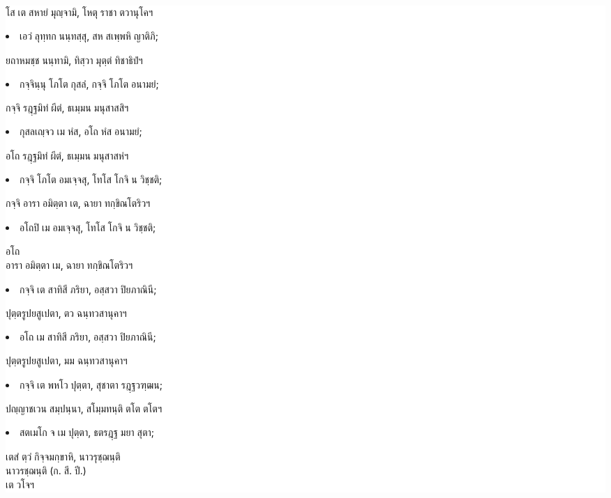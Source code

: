 โส เต สหายํ มุญฺจามิ, โหตุ ราชา ตวานุโคฯ  
</li>
  
<li>
เอวํ  
ลุทฺทก นนฺทสฺสุ, สห สเพฺพหิ ญาติภิ;  
  
ยถาหมชฺช นนฺทามิ, ทิสฺวา มุตฺตํ ทิชาธิปํฯ  
</li>
  
<li>
กจฺจินฺนุ โภโต กุสลํ, กจฺจิ โภโต อนามยํ;  
  
กจฺจิ รฎฺฐมิทํ ผีตํ, ธเมฺมน มนุสาสสิฯ  
</li>
  
<li>
กุสลเญฺจว เม หํส, อโถ หํส อนามยํ;  
  
อโถ รฎฺฐมิทํ ผีตํ, ธเมฺมน มนุสาสหํฯ  
</li>
  
<li>
กจฺจิ โภโต อมเจฺจสุ, โทโส โกจิ น วิชฺชติ;  
  
กจฺจิ อารา อมิตฺตา เต, ฉายา ทกฺขิณโตริวฯ  
</li>
  
<li>
อโถปิ เม อมเจฺจสุ, โทโส โกจิ น วิชฺชติ;  
  
อโถ  
อารา อมิตฺตา เม, ฉายา ทกฺขิณโตริวฯ  
</li>
  
<li>
กจฺจิ เต สาทิสี ภริยา, อสฺสวา ปิยภาณินี;  
  
ปุตฺตรูปยสูเปตา, ตว ฉนฺทวสานุคาฯ  
</li>
  
<li>
อโถ เม สาทิสี ภริยา, อสฺสวา ปิยภาณินี;  
  
ปุตฺตรูปยสูเปตา, มม ฉนฺทวสานุคาฯ  
</li>
  
<li>
กจฺจิ เต พหโว ปุตฺตา, สุชาตา รฎฺฐวฑฺฒน;  
  
ปญฺญาชเวน สมฺปนฺนา, สโมฺมทนฺติ ตโต ตโตฯ  
</li>
  
<li>
สตเมโก จ เม ปุตฺตา, ธตรฎฺฐ มยา สุตา;  
  
เตสํ ตฺวํ กิจฺจมกฺขาหิ, นาวรุชฺฌนฺติ  
นาวรชฺฌนฺติ (ก. สี. ปี.)  
เต วโจฯ  
</li>
  